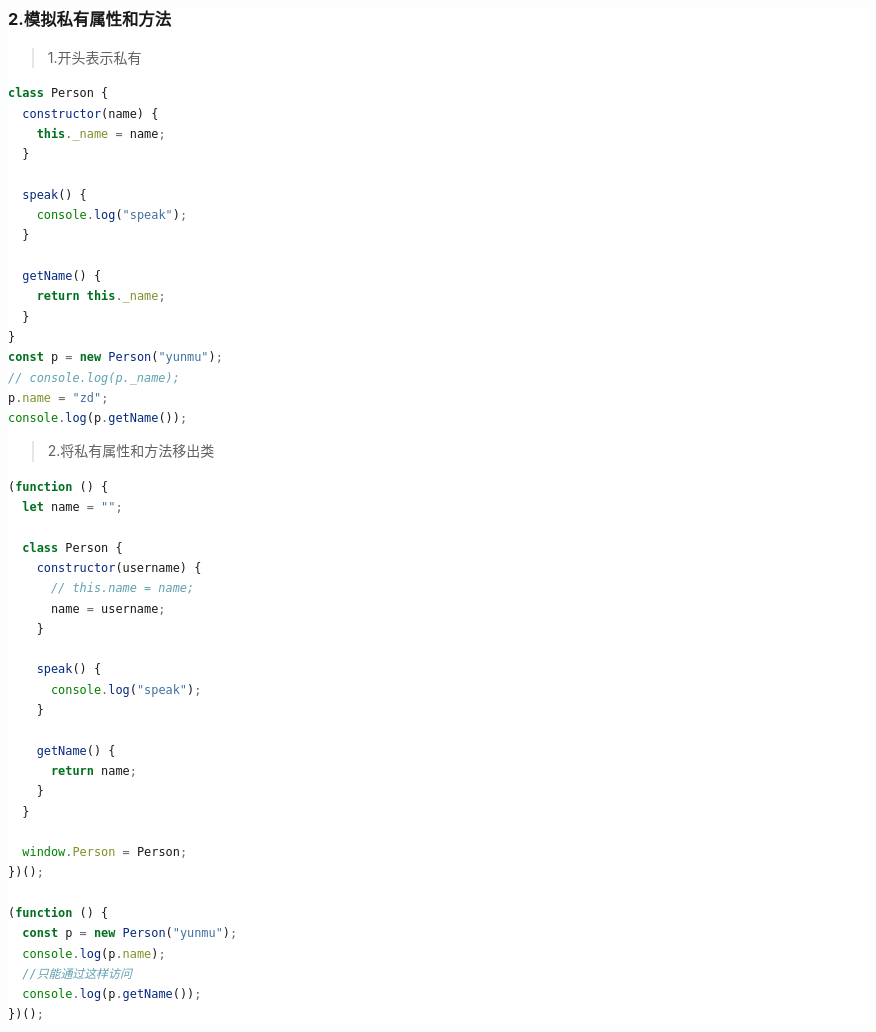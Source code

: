 ### 2.模拟私有属性和方法

> 1.开头表示私有

```js
class Person {
  constructor(name) {
    this._name = name;
  }

  speak() {
    console.log("speak");
  }

  getName() {
    return this._name;
  }
}
const p = new Person("yunmu");
// console.log(p._name);
p.name = "zd";
console.log(p.getName());
```

> 2.将私有属性和方法移出类

```js
(function () {
  let name = "";

  class Person {
    constructor(username) {
      // this.name = name;
      name = username;
    }

    speak() {
      console.log("speak");
    }

    getName() {
      return name;
    }
  }

  window.Person = Person;
})();

(function () {
  const p = new Person("yunmu");
  console.log(p.name);
  //只能通过这样访问
  console.log(p.getName());
})();
```
